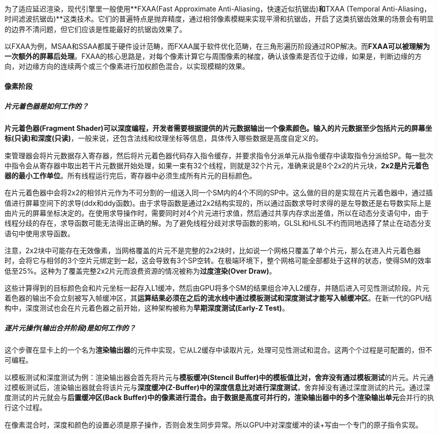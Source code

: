 为了适应延迟渲染，现代引擎里一般使用**FXAA(Fast Approximate Anti-Aliasing，快速近似抗锯齿)**和**TXAA (Temporal Anti-Aliasing，时间滤波抗锯齿)**这类技术。它们的普遍特点是抛弃精度，通过相邻像素模糊来实现平滑和抗锯齿，开启了这类抗锯齿效果的场景会有明显的边界不清问题，但它们应该是性能最好的抗锯齿效果了。

以FXAA为例，MSAA和SSAA都属于硬件设计范畴，而FXAA属于软件优化范畴，在三角形遍历阶段通过ROP解决。而**FXAA可以被理解为一次额外的屏幕后处理**。FXAA的核心思路是，对每个像素计算它与周围像素的梯度，确认该像素是否位于边缘，如果是，判断边缘的方向，对边缘方向的连续两个或三个像素进行加权颜色混合，以实现模糊的效果。

#### 像素阶段

##### 片元着色器是如何工作的？

**片元着色器(Fragment Shader)**可以深度编程，开发者需要根据提供的片元数据输出一个像素颜色。输入的片元数据至少包括**片元的屏幕坐标(只读)和深度(只读)**，一般来说，还包含法线和纹理坐标等信息，具体传入哪些数据是高度自定义的。

束管理器会将片元数据存入寄存器，然后将片元着色器代码存入指令缓存，并要求指令分派单元从指令缓存中读取指令分派给SP。每一批次中指令会从寄存器中取出若干片元数据开始处理，如果一束有32个线程，则就是32个片元，准确来说是8个2x2的片元块，**2x2是片元着色器的最小工作单位**。所有线程运行完后，寄存器中必须生成所有片元的目标颜色。

在片元着色器中会将2x2的相邻片元作为不可分割的一组送入同一个SM内的4个不同的SP中。这么做的目的是实现在片元着色器中，通过插值进行屏幕空间下的求导(ddx和ddy函数)。由于求导函数是通过2x2结构实现的，所以通过函数求导时求得的是左导数还是右导数实际上是由片元的屏幕坐标决定的。在使用求导操作时，需要同时对4个片元进行求值，然后通过共享内存求出差值，所以在动态分支语句中，由于线程分歧的存在，求导函数可能无法得出正确的解。为了避免线程分歧对求导函数的影响，GLSL和HLSL不约而同地选择了禁止在动态分支语句中使用求导函数。

注意，2x2块中可能存在无效像素，当网格覆盖的片元不是完整的2x2块时，比如说一个网格只覆盖了单个片元，那么在进入片元着色器时，会将它与相邻的3个空片元绑定到一起，这会导致有3个SP空转。在极端环境下，整个网格可能全部都处于这样的状态，使得SM的效率低至25%。这种为了覆盖完整2x2片元而浪费资源的情况被称为**过度渲染(Over Draw)**。

这些计算得到的目标颜色会和片元坐标一起存入L1缓冲，然后由GPU将多个SM的结果组合冲入L2缓存，并随后进入可见性测试阶段。片元着色器的输出不会立刻被写入帧缓冲区，其**运算结果必须在之后的流水线中通过模板测试和深度测试才能写入帧缓冲区**。在新一代的GPU结构中，深度测试也会在片元着色器之前开始，这种架构被称为**早期深度测试(Early-Z Test)**。

##### 逐片元操作(输出合并阶段)是如何工作的？

这个步骤在显卡上的一个名为**渲染输出器**的元件中实现，它从L2缓存中读取片元，处理可见性测试和混合。这两个个过程是可配置的，但不可编程。

以模板测试和深度测试为例：渲染输出器会首先将片元与**模板缓冲(Stencil Buffer)**中的模板值比对，舍弃没有通过**模板测试**的片元。片元通过模板测试后，渲染输出器就会将该片元与**深度缓冲(Z-Buffer)**中的深度信息比对进行**深度测试**，舍弃掉没有通过深度测试的片元。通过深度测试的片元就会与**后置缓冲区(Back Buffer)**中的像素进行混合。由于数据是高度可并行的，渲染输出器中的多个**渲染输出单元**会并行的执行这个过程。

在像素混合时，深度和颜色的设置必须是原子操作，否则会发生同步异常。所以GPU中对深度缓冲的读+写由一个专门的原子指令实现。

